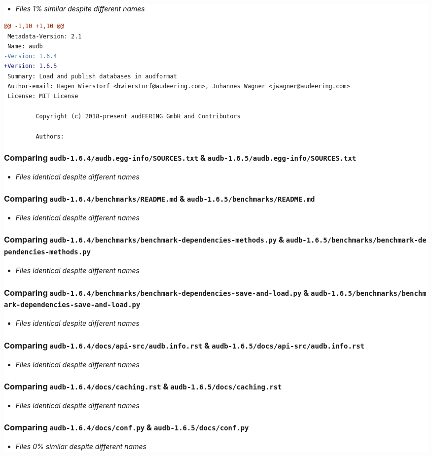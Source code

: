  * *Files 1% similar despite different names*

```diff
@@ -1,10 +1,10 @@
 Metadata-Version: 2.1
 Name: audb
-Version: 1.6.4
+Version: 1.6.5
 Summary: Load and publish databases in audformat
 Author-email: Hagen Wierstorf <hwierstorf@audeering.com>, Johannes Wagner <jwagner@audeering.com>
 License: MIT License
         
         Copyright (c) 2018-present audEERING GmbH and Contributors
         
         Authors:
```

### Comparing `audb-1.6.4/audb.egg-info/SOURCES.txt` & `audb-1.6.5/audb.egg-info/SOURCES.txt`

 * *Files identical despite different names*

### Comparing `audb-1.6.4/benchmarks/README.md` & `audb-1.6.5/benchmarks/README.md`

 * *Files identical despite different names*

### Comparing `audb-1.6.4/benchmarks/benchmark-dependencies-methods.py` & `audb-1.6.5/benchmarks/benchmark-dependencies-methods.py`

 * *Files identical despite different names*

### Comparing `audb-1.6.4/benchmarks/benchmark-dependencies-save-and-load.py` & `audb-1.6.5/benchmarks/benchmark-dependencies-save-and-load.py`

 * *Files identical despite different names*

### Comparing `audb-1.6.4/docs/api-src/audb.info.rst` & `audb-1.6.5/docs/api-src/audb.info.rst`

 * *Files identical despite different names*

### Comparing `audb-1.6.4/docs/caching.rst` & `audb-1.6.5/docs/caching.rst`

 * *Files identical despite different names*

### Comparing `audb-1.6.4/docs/conf.py` & `audb-1.6.5/docs/conf.py`

 * *Files 0% similar despite different names*
